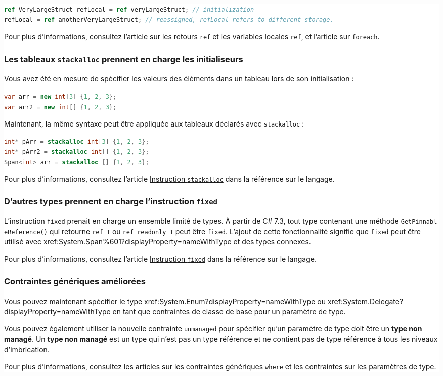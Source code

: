 ```csharp
ref VeryLargeStruct refLocal = ref veryLargeStruct; // initialization
refLocal = ref anotherVeryLargeStruct; // reassigned, refLocal refers to different storage.
```

Pour plus d’informations, consultez l’article sur les [retours `ref` et les variables locales `ref`](../programming-guide/classes-and-structs/ref-returns.md), et l’article sur [`foreach`](../language-reference/keywords/foreach-in.md).

### <a name="stackalloc-arrays-support-initializers"></a>Les tableaux `stackalloc` prennent en charge les initialiseurs

Vous avez été en mesure de spécifier les valeurs des éléments dans un tableau lors de son initialisation :

```csharp
var arr = new int[3] {1, 2, 3};
var arr2 = new int[] {1, 2, 3};
```

Maintenant, la même syntaxe peut être appliquée aux tableaux déclarés avec `stackalloc` :

```csharp
int* pArr = stackalloc int[3] {1, 2, 3};
int* pArr2 = stackalloc int[] {1, 2, 3};
Span<int> arr = stackalloc [] {1, 2, 3};
```

Pour plus d’informations, consultez l’article [Instruction `stackalloc`](../language-reference/keywords/stackalloc.md) dans la référence sur le langage.

### <a name="more-types-support-the-fixed-statement"></a>D’autres types prennent en charge l’instruction `fixed`

L’instruction `fixed` prenait en charge un ensemble limité de types. À partir de C# 7.3, tout type contenant une méthode `GetPinnableReference()` qui retourne `ref T` ou `ref readonly T` peut être `fixed`. L’ajout de cette fonctionnalité signifie que `fixed` peut être utilisé avec <xref:System.Span%601?displayProperty=nameWithType> et des types connexes.

Pour plus d’informations, consultez l’article [Instruction `fixed`](../language-reference/keywords/fixed-statement.md) dans la référence sur le langage.

### <a name="enhanced-generic-constraints"></a>Contraintes génériques améliorées

Vous pouvez maintenant spécifier le type <xref:System.Enum?displayProperty=nameWithType> ou <xref:System.Delegate?displayProperty=nameWithType> en tant que contraintes de classe de base pour un paramètre de type.

Vous pouvez également utiliser la nouvelle contrainte `unmanaged` pour spécifier qu’un paramètre de type doit être un **type non managé**. Un **type non managé** est un type qui n’est pas un type référence et ne contient pas de type référence à tous les niveaux d’imbrication.

Pour plus d’informations, consultez les articles sur les [contraintes génériques `where`](../language-reference/keywords/where-generic-type-constraint.md) et les [contraintes sur les paramètres de type](../programming-guide/generics/constraints-on-type-parameters.md).
